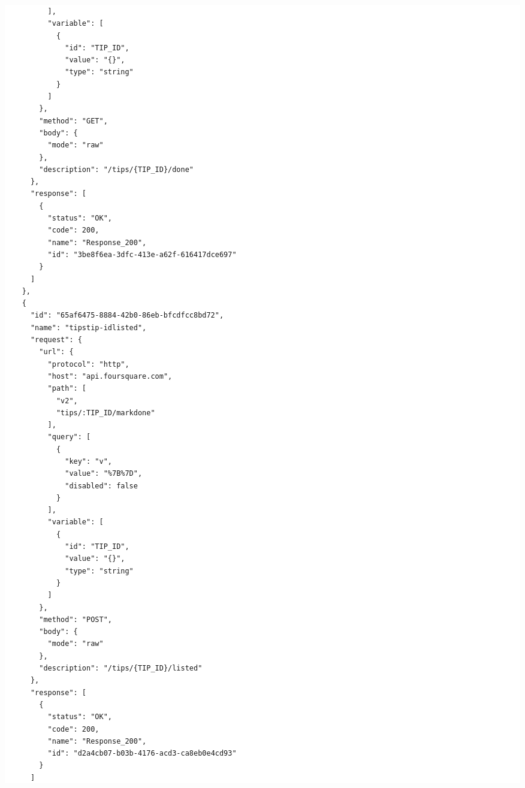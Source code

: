               ],
              "variable": [
                {
                  "id": "TIP_ID",
                  "value": "{}",
                  "type": "string"
                }
              ]
            },
            "method": "GET",
            "body": {
              "mode": "raw"
            },
            "description": "/tips/{TIP_ID}/done"
          },
          "response": [
            {
              "status": "OK",
              "code": 200,
              "name": "Response_200",
              "id": "3be8f6ea-3dfc-413e-a62f-616417dce697"
            }
          ]
        },
        {
          "id": "65af6475-8884-42b0-86eb-bfcdfcc8bd72",
          "name": "tipstip-idlisted",
          "request": {
            "url": {
              "protocol": "http",
              "host": "api.foursquare.com",
              "path": [
                "v2",
                "tips/:TIP_ID/markdone"
              ],
              "query": [
                {
                  "key": "v",
                  "value": "%7B%7D",
                  "disabled": false
                }
              ],
              "variable": [
                {
                  "id": "TIP_ID",
                  "value": "{}",
                  "type": "string"
                }
              ]
            },
            "method": "POST",
            "body": {
              "mode": "raw"
            },
            "description": "/tips/{TIP_ID}/listed"
          },
          "response": [
            {
              "status": "OK",
              "code": 200,
              "name": "Response_200",
              "id": "d2a4cb07-b03b-4176-acd3-ca8eb0e4cd93"
            }
          ]